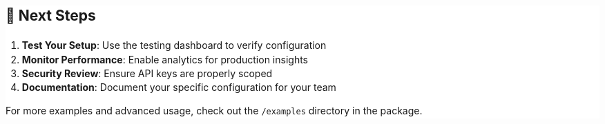 ## 🎉 Next Steps

1. **Test Your Setup**: Use the testing dashboard to verify configuration
2. **Monitor Performance**: Enable analytics for production insights
3. **Security Review**: Ensure API keys are properly scoped
4. **Documentation**: Document your specific configuration for your team

For more examples and advanced usage, check out the `/examples` directory in the package. 